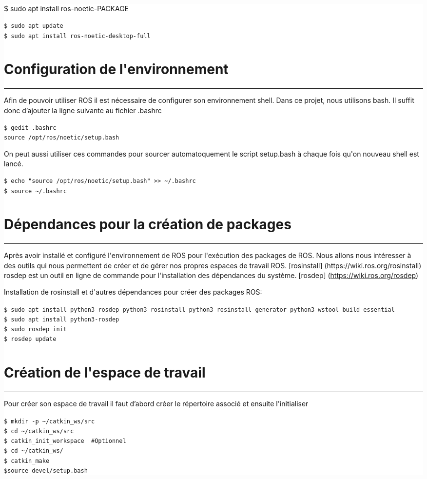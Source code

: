 $ sudo apt install ros-noetic-PACKAGE
```
$ sudo apt update  
$ sudo apt install ros-noetic-desktop-full

```
# Configuration de l'environnement
***
Afin de pouvoir utiliser ROS il est nécessaire de configurer son environnement shell. Dans ce projet, nous utilisons bash.  Il suffit donc d’ajouter la ligne suivante au fichier .bashrc

```
$ gedit .bashrc
source /opt/ros/noetic/setup.bash

```
On peut aussi utiliser ces commandes pour sourcer automatoquement le script setup.bash à chaque fois qu'on nouveau shell est lancé.

```
$ echo "source /opt/ros/noetic/setup.bash" >> ~/.bashrc
$ source ~/.bashrc

```

# Dépendances pour la création de packages
***
Après avoir installé et configuré l'environnement de ROS pour l'exécution des packages de ROS. Nous allons nous intéresser à des outils qui nous permettent de créer et de gérer nos propres espaces de travail ROS. [rosinstall] (https://wiki.ros.org/rosinstall)
rosdep est un outil en ligne de commande pour l'installation des dépendances du système. [rosdep] (https://wiki.ros.org/rosdep)

Installation de rosinstall et d'autres dépendances pour créer des packages ROS:
```
$ sudo apt install python3-rosdep python3-rosinstall python3-rosinstall-generator python3-wstool build-essential
$ sudo apt install python3-rosdep
$ sudo rosdep init
$ rosdep update

```
# Création de l'espace de travail
***
Pour créer son espace de travail il faut d’abord créer le répertoire associé et ensuite l'initialiser
```
$ mkdir -p ~/catkin_ws/src
$ cd ~/catkin_ws/src
$ catkin_init_workspace  #Optionnel
$ cd ~/catkin_ws/
$ catkin_make
$source devel/setup.bash

```

